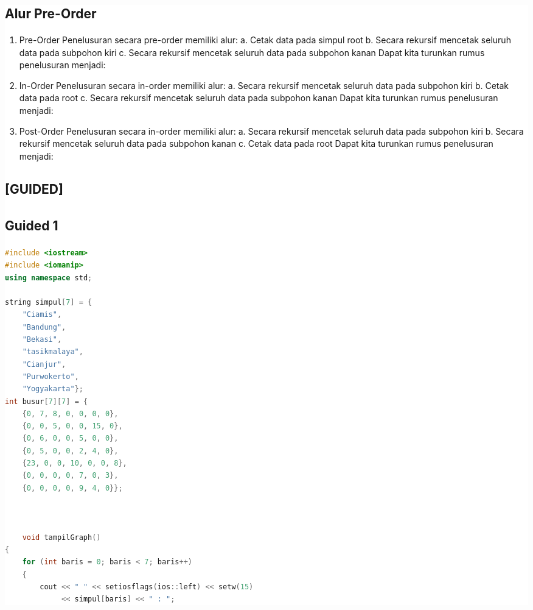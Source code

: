 
## Alur Pre-Order

 1.  Pre-Order
Penelusuran secara pre-order memiliki alur:
a. Cetak data pada simpul root
b. Secara rekursif mencetak seluruh data pada subpohon kiri
c. Secara rekursif mencetak seluruh data pada subpohon kanan
Dapat kita turunkan rumus penelusuran menjadi:

 

2.	In-Order
Penelusuran secara in-order memiliki alur:
a.	Secara rekursif mencetak seluruh data pada subpohon kiri
b.	Cetak data pada root
c.	Secara rekursif mencetak seluruh data pada subpohon kanan Dapat kita turunkan rumus penelusuran menjadi:

 

3.	Post-Order
Penelusuran secara in-order memiliki alur:
a.	Secara rekursif mencetak seluruh data pada subpohon kiri
b.	Secara rekursif mencetak seluruh data pada subpohon kanan
c.	Cetak data pada root
Dapat kita turunkan rumus penelusuran menjadi:





  

## [GUIDED]  

## Guided 1
 
```C++
#include <iostream>
#include <iomanip>
using namespace std;

string simpul[7] = {
    "Ciamis",
    "Bandung",
    "Bekasi",
    "tasikmalaya",
    "Cianjur",
    "Purwokerto",
    "Yogyakarta"};
int busur[7][7] = {
    {0, 7, 8, 0, 0, 0, 0},
    {0, 0, 5, 0, 0, 15, 0},
    {0, 6, 0, 0, 5, 0, 0},
    {0, 5, 0, 0, 2, 4, 0},
    {23, 0, 0, 10, 0, 0, 8},
    {0, 0, 0, 0, 7, 0, 3},
    {0, 0, 0, 0, 9, 4, 0}};



    void tampilGraph()
{
    for (int baris = 0; baris < 7; baris++)
    {
        cout << " " << setiosflags(ios::left) << setw(15)
             << simpul[baris] << " : ";
```